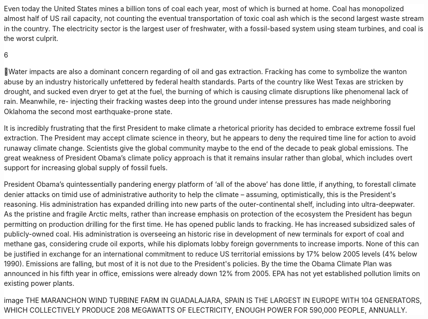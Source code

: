 Even today the United States mines a billion tons of coal each year,
most of which is burned at home. Coal has monopolized almost half
of US rail capacity, not counting the eventual transportation of toxic
coal ash which is the second largest waste stream in the country. The
electricity sector is the largest user of freshwater, with a fossil-based
system using steam turbines, and coal is the worst culprit.

6

Water impacts are also a dominant concern regarding of oil and
gas extraction. Fracking has come to symbolize the wanton abuse
by an industry historically unfettered by federal health standards.
Parts of the country like West Texas are stricken by drought, and
sucked even dryer to get at the fuel, the burning of which is causing
climate disruptions like phenomenal lack of rain. Meanwhile, re-
injecting their fracking wastes deep into the ground under intense
pressures has made neighboring Oklahoma the second most
earthquake-prone state.

It is incredibly frustrating that the first President to make climate a
rhetorical priority has decided to embrace extreme fossil fuel
extraction. The President may accept climate science in theory, but he
appears to deny the required time line for action to avoid runaway
climate change. Scientists give the global community maybe to the
end of the decade to peak global emissions. The great weakness of
President Obama’s climate policy approach is that it remains insular
rather than global, which includes overt support for increasing global
supply of fossil fuels.

President Obama’s quintessentially pandering energy platform of
‘all of the above’ has done little, if anything, to forestall climate
denier attacks on timid use of administrative authority to help the
climate – assuming, optimistically, this is the President's reasoning.
His administration has expanded drilling into new parts of the
outer-continental shelf, including into ultra-deepwater. As the
pristine and fragile Arctic melts, rather than increase emphasis on
protection of the ecosystem the President has begun permitting on
production drilling for the first time. He has opened public lands to
fracking. He has increased subsidized sales of publicly-owned coal.
His administration is overseeing an historic rise in development of
new terminals for export of coal and methane gas, considering
crude oil exports, while his diplomats lobby foreign governments to
increase imports. None of this can be justified in exchange for an
international commitment to reduce US territorial emissions by
17% below 2005 levels (4% below 1990). Emissions are falling,
but most of it is not due to the President's policies. By the time the
Obama Climate Plan was announced in his fifth year in office,
emissions were already down 12% from 2005. EPA has not yet
established pollution limits on existing power plants.

image THE MARANCHON WIND TURBINE FARM IN
GUADALAJARA, SPAIN IS THE LARGEST IN EUROPE
WITH 104 GENERATORS, WHICH COLLECTIVELY
PRODUCE 208 MEGAWATTS OF ELECTRICITY,
ENOUGH POWER FOR 590,000 PEOPLE, ANNUALLY.
